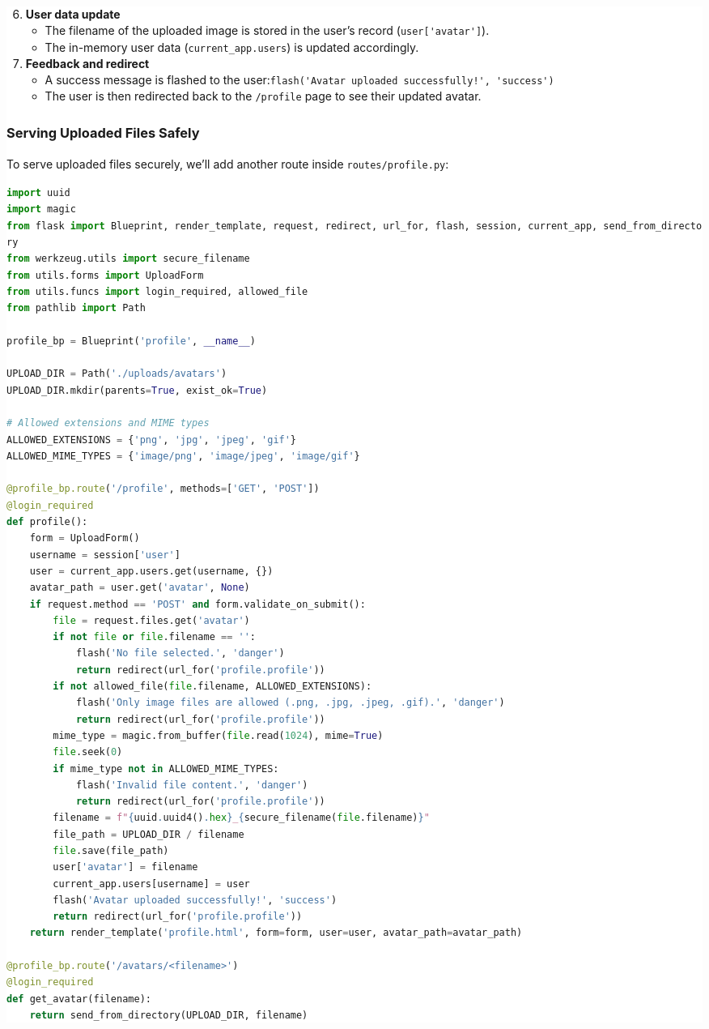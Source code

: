 6. **User data update**
    - The filename of the uploaded image is stored in the user’s record (`user['avatar']`).
    - The in-memory user data (`current_app.users`) is updated accordingly.
7. **Feedback and redirect**
    - A success message is flashed to the user:`flash('Avatar uploaded successfully!', 'success')`
    - The user is then redirected back to the `/profile` page to see their updated avatar.
### Serving Uploaded Files Safely
To serve uploaded files securely, we’ll add another route inside `routes/profile.py`:
```python
import uuid
import magic
from flask import Blueprint, render_template, request, redirect, url_for, flash, session, current_app, send_from_directory 
from werkzeug.utils import secure_filename
from utils.forms import UploadForm
from utils.funcs import login_required, allowed_file
from pathlib import Path

profile_bp = Blueprint('profile', __name__)

UPLOAD_DIR = Path('./uploads/avatars')
UPLOAD_DIR.mkdir(parents=True, exist_ok=True)

# Allowed extensions and MIME types
ALLOWED_EXTENSIONS = {'png', 'jpg', 'jpeg', 'gif'}
ALLOWED_MIME_TYPES = {'image/png', 'image/jpeg', 'image/gif'}

@profile_bp.route('/profile', methods=['GET', 'POST'])
@login_required
def profile():
    form = UploadForm()
    username = session['user']
    user = current_app.users.get(username, {})
    avatar_path = user.get('avatar', None)
    if request.method == 'POST' and form.validate_on_submit():
        file = request.files.get('avatar')
        if not file or file.filename == '':
            flash('No file selected.', 'danger')
            return redirect(url_for('profile.profile'))
        if not allowed_file(file.filename, ALLOWED_EXTENSIONS):
            flash('Only image files are allowed (.png, .jpg, .jpeg, .gif).', 'danger')
            return redirect(url_for('profile.profile'))
        mime_type = magic.from_buffer(file.read(1024), mime=True)
        file.seek(0)
        if mime_type not in ALLOWED_MIME_TYPES:
            flash('Invalid file content.', 'danger')
            return redirect(url_for('profile.profile'))
        filename = f"{uuid.uuid4().hex}_{secure_filename(file.filename)}"
        file_path = UPLOAD_DIR / filename
        file.save(file_path)
        user['avatar'] = filename
        current_app.users[username] = user
        flash('Avatar uploaded successfully!', 'success')
        return redirect(url_for('profile.profile'))
    return render_template('profile.html', form=form, user=user, avatar_path=avatar_path)

@profile_bp.route('/avatars/<filename>')
@login_required
def get_avatar(filename):
    return send_from_directory(UPLOAD_DIR, filename)
```